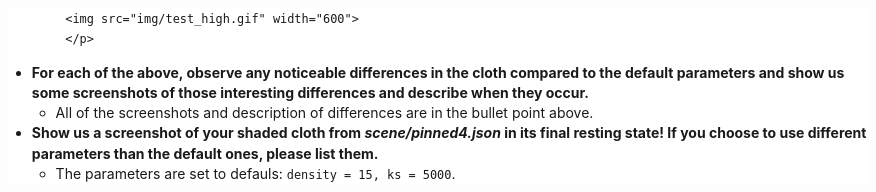             <img src="img/test_high.gif" width="600">
            </p>
- **For each of the above, observe any noticeable differences in the cloth compared to the default parameters and show us some screenshots of those interesting differences and describe when they occur.**
    - All of the screenshots and description of differences are in the bullet point above.
- **Show us a screenshot of your shaded cloth from *scene/pinned4.json* in its final resting state! If you choose to use different parameters than the default ones, please list them.**
    - The parameters are set to defauls: `density = 15, ks = 5000`.
        <p>